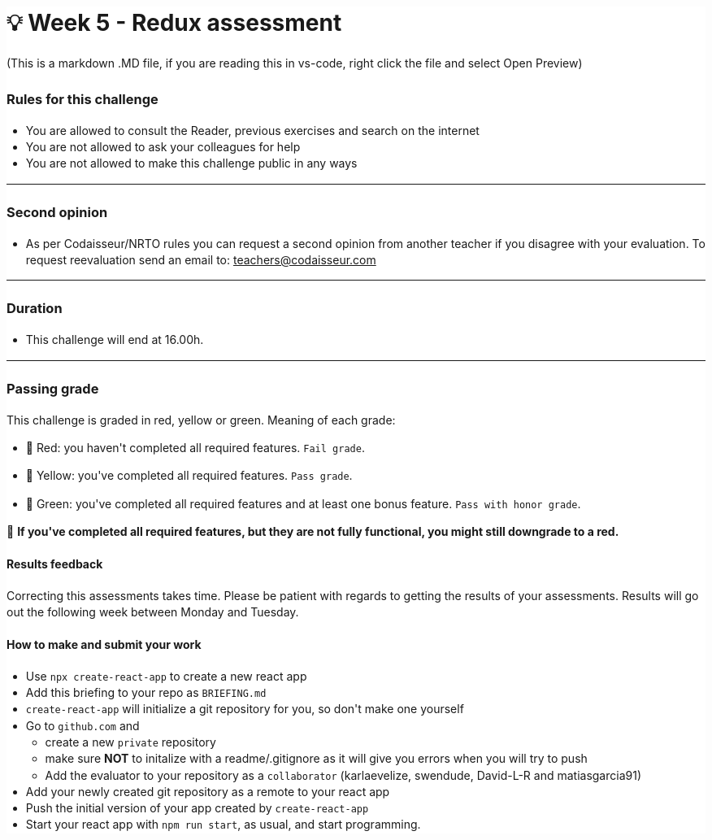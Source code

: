 # 💡 Week 5 - Redux assessment

(This is a markdown .MD file, if you are reading this in vs-code, right click the file and select Open Preview)

### Rules for this challenge

- You are allowed to consult the Reader, previous exercises and search on the internet
- You are not allowed to ask your colleagues for help
- You are not allowed to make this challenge public in any ways

---

### Second opinion

- As per Codaisseur/NRTO rules you can request a second opinion from another teacher if you disagree with your evaluation. To request reevaluation send an email to: teachers@codaisseur.com

---

### Duration

- This challenge will end at 16.00h.

---

### Passing grade

This challenge is graded in red, yellow or green. Meaning of each grade:

- 📕 Red: you haven't completed all required features. `Fail grade`.

- 📒 Yellow: you've completed all required features. `Pass grade`.

- 📗 Green: you've completed all required features and at least one bonus feature. `Pass with honor grade`.

🚨 **If you've completed all required features, but they are not fully functional, you might still downgrade to a red.**

#### Results feedback

Correcting this assessments takes time. Please be patient with regards to getting the results of your assessments. Results will go out the following week between Monday and Tuesday.

#### How to make and submit your work

- Use `npx create-react-app` to create a new react app
- Add this briefing to your repo as `BRIEFING.md`
- `create-react-app` will initialize a git repository for you, so don't make one yourself
- Go to `github.com` and
  - create a new `private` repository
  - make sure **NOT** to initalize with a readme/.gitignore as it will give you errors when you will try to push
  - Add the evaluator to your repository as a `collaborator` (karlaevelize, swendude, David-L-R and matiasgarcia91)
- Add your newly created git repository as a remote to your react app
- Push the initial version of your app created by `create-react-app`
- Start your react app with `npm run start`, as usual, and start programming.
